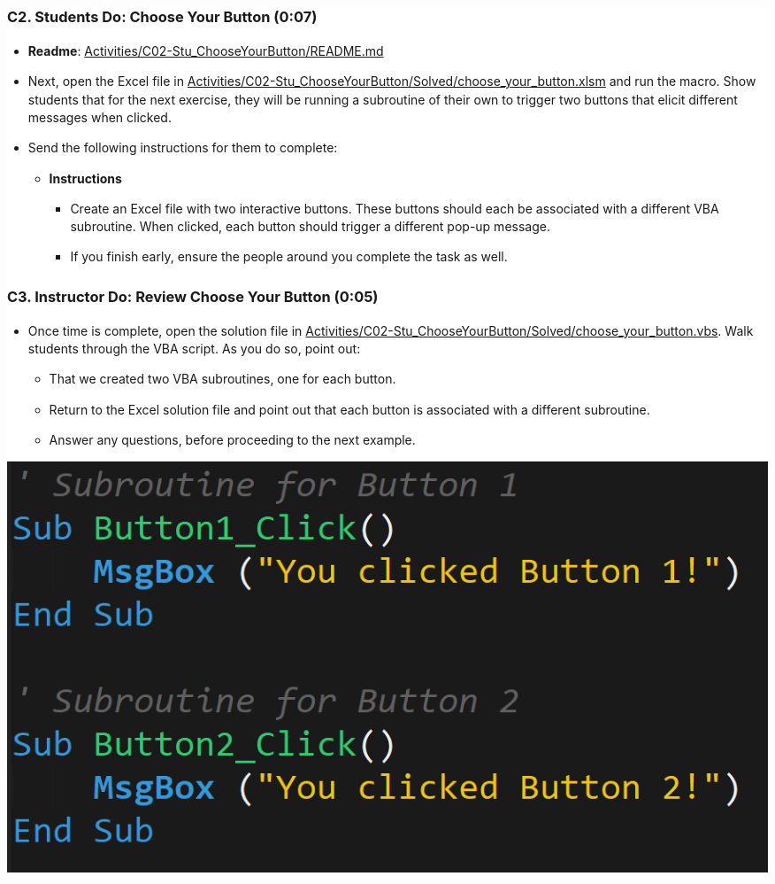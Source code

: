 ### C2. Students Do: Choose Your Button (0:07)

* **Readme**: [Activities/C02-Stu_ChooseYourButton/README.md](Activities/C02-Stu_ChooseYourButton/README.md)

* Next, open the Excel file in [Activities/C02-Stu_ChooseYourButton/Solved/choose_your_button.xlsm](Activities/C02-Stu_ChooseYourButton/Solved/choose_your_button.xlsm) and run the macro. Show students that for the next exercise, they will be running a subroutine of their own to trigger two buttons that elicit different messages when clicked.

* Send the following instructions for them to complete:

  * **Instructions**

    * Create an Excel file with two interactive buttons. These buttons should each be associated with a different VBA subroutine. When clicked, each button should trigger a different pop-up message.

    * If you finish early, ensure the people around you complete the task as well.

### C3. Instructor Do: Review Choose Your Button  (0:05)

* Once time is complete, open the solution file in [Activities/C02-Stu_ChooseYourButton/Solved/choose_your_button.vbs](Activities/C02-Stu_ChooseYourButton/Solved/choose_your_button.vbs). Walk students through the VBA script. As you do so, point out:

  * That we created two VBA subroutines, one for each button.

  * Return to the Excel solution file and point out that each button is associated with a different subroutine.

  * Answer any questions, before proceeding to the next example.

![Images/04-ChooseButtons_1.png](Images/04-ChooseButtons_1.png)
